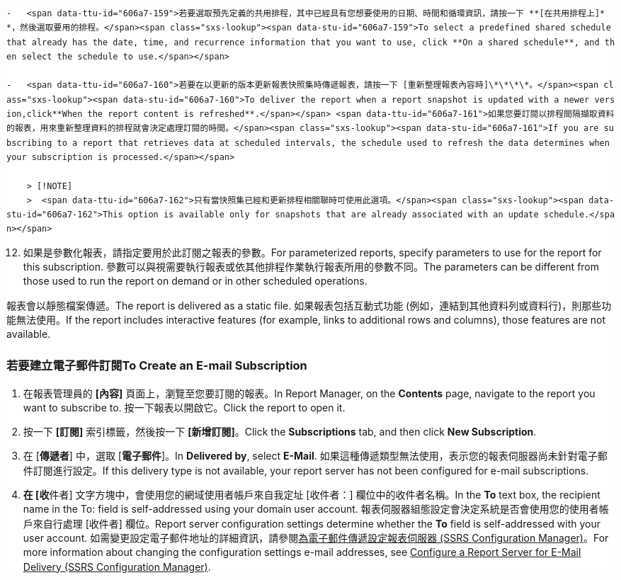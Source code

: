     -   <span data-ttu-id="606a7-159">若要選取預先定義的共用排程，其中已經具有您想要使用的日期、時間和循環資訊，請按一下 **[在共用排程上]**，然後選取要用的排程。</span><span class="sxs-lookup"><span data-stu-id="606a7-159">To select a predefined shared schedule that already has the date, time, and recurrence information that you want to use, click **On a shared schedule**, and then select the schedule to use.</span></span>  
  
    -   <span data-ttu-id="606a7-160">若要在以更新的版本更新報表快照集時傳遞報表，請按一下 [重新整理報表內容時]\*\*\*\*。</span><span class="sxs-lookup"><span data-stu-id="606a7-160">To deliver the report when a report snapshot is updated with a newer version,click**When the report content is refreshed**.</span></span> <span data-ttu-id="606a7-161">如果您要訂閱以排程間隔擷取資料的報表，用來重新整理資料的排程就會決定處理訂閱的時間。</span><span class="sxs-lookup"><span data-stu-id="606a7-161">If you are subscribing to a report that retrieves data at scheduled intervals, the schedule used to refresh the data determines when your subscription is processed.</span></span>  
  
        > [!NOTE]  
        >  <span data-ttu-id="606a7-162">只有當快照集已經和更新排程相關聯時可使用此選項。</span><span class="sxs-lookup"><span data-stu-id="606a7-162">This option is available only for snapshots that are already associated with an update schedule.</span></span>  
  
12. <span data-ttu-id="606a7-163">如果是參數化報表，請指定要用於此訂閱之報表的參數。</span><span class="sxs-lookup"><span data-stu-id="606a7-163">For parameterized reports, specify parameters to use for the report for this subscription.</span></span> <span data-ttu-id="606a7-164">參數可以與視需要執行報表或依其他排程作業執行報表所用的參數不同。</span><span class="sxs-lookup"><span data-stu-id="606a7-164">The parameters can be different from those used to run the report on demand or in other scheduled operations.</span></span>  
  
 <span data-ttu-id="606a7-165">報表會以靜態檔案傳遞。</span><span class="sxs-lookup"><span data-stu-id="606a7-165">The report is delivered as a static file.</span></span> <span data-ttu-id="606a7-166">如果報表包括互動式功能 (例如，連結到其他資料列或資料行)，則那些功能無法使用。</span><span class="sxs-lookup"><span data-stu-id="606a7-166">If the report includes interactive features (for example, links to additional rows and columns), those features are not available.</span></span>  
  
###  <a name="to-create-an-e-mail-subscription"></a><a name="bkmk_create_email_subscription"></a><span data-ttu-id="606a7-167">若要建立電子郵件訂閱</span><span class="sxs-lookup"><span data-stu-id="606a7-167">To Create an E-mail Subscription</span></span>  
  
1.  <span data-ttu-id="606a7-168">在報表管理員的 **[內容]** 頁面上，瀏覽至您要訂閱的報表。</span><span class="sxs-lookup"><span data-stu-id="606a7-168">In Report Manager, on the **Contents** page, navigate to the report you want to subscribe to.</span></span> <span data-ttu-id="606a7-169">按一下報表以開啟它。</span><span class="sxs-lookup"><span data-stu-id="606a7-169">Click the report to open it.</span></span>  
  
2.  <span data-ttu-id="606a7-170">按一下 **[訂閱]** 索引標籤，然後按一下 **[新增訂閱]**。</span><span class="sxs-lookup"><span data-stu-id="606a7-170">Click the **Subscriptions** tab, and then click **New Subscription**.</span></span>  
  
3.  <span data-ttu-id="606a7-171">在 [**傳遞者**] 中，選取 [**電子郵件**]。</span><span class="sxs-lookup"><span data-stu-id="606a7-171">In **Delivered by**, select **E-Mail**.</span></span> <span data-ttu-id="606a7-172">如果這種傳遞類型無法使用，表示您的報表伺服器尚未針對電子郵件訂閱進行設定。</span><span class="sxs-lookup"><span data-stu-id="606a7-172">If this delivery type is not available, your report server has not been configured for e-mail subscriptions.</span></span>  
  
4.  <span data-ttu-id="606a7-173">**在 [收**件者] 文字方塊中，會使用您的網域使用者帳戶來自我定址 [收件者：] 欄位中的收件者名稱。</span><span class="sxs-lookup"><span data-stu-id="606a7-173">In the **To** text box, the recipient name in the To: field is self-addressed using your domain user account.</span></span> <span data-ttu-id="606a7-174">報表伺服器組態設定會決定系統是否會使用您的使用者帳戶來自行處理 [收件者]  欄位。</span><span class="sxs-lookup"><span data-stu-id="606a7-174">Report server configuration settings determine whether the **To** field is self-addressed with your user account.</span></span> <span data-ttu-id="606a7-175">如需變更設定電子郵件地址的詳細資訊，請參閱[為電子郵件傳遞設定報表伺服器 &#40;SSRS Configuration Manager&#41;](../../sql-server/install/configure-a-report-server-for-e-mail-delivery-ssrs-configuration-manager.md)。</span><span class="sxs-lookup"><span data-stu-id="606a7-175">For more information about changing the configuration settings e-mail addresses, see [Configure a Report Server for E-Mail Delivery &#40;SSRS Configuration Manager&#41;](../../sql-server/install/configure-a-report-server-for-e-mail-delivery-ssrs-configuration-manager.md).</span></span>  
  
